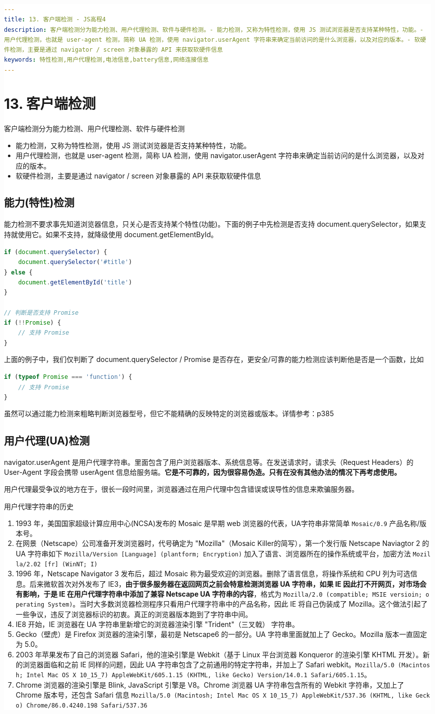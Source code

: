 ```yaml
---
title: 13. 客户端检测 - JS高程4
description: 客户端检测分为能力检测、用户代理检测、软件与硬件检测。- 能力检测，又称为特性检测，使用 JS 测试浏览器是否支持某种特性，功能。- 用户代理检测，也就是 user-agent 检测，简称 UA 检测，使用 navigator.userAgent 字符串来确定当前访问的是什么浏览器，以及对应的版本。- 软硬件检测，主要是通过 navigator / screen 对象暴露的 API 来获取软硬件信息
keywords: 特性检测,用户代理检测,电池信息,battery信息,网络连接信息
---
```


# 13. 客户端检测
客户端检测分为能力检测、用户代理检测、软件与硬件检测
- 能力检测，又称为特性检测，使用 JS 测试浏览器是否支持某种特性，功能。
- 用户代理检测，也就是 user-agent 检测，简称 UA 检测，使用 navigator.userAgent 字符串来确定当前访问的是什么浏览器，以及对应的版本。
- 软硬件检测，主要是通过 navigator / screen 对象暴露的 API 来获取软硬件信息

## 能力(特性)检测
能力检测不要求事先知道浏览器信息，只关心是否支持某个特性(功能)。下面的例子中先检测是否支持 document.querySelector，如果支持就使用它。如果不支持，就降级使用 document.getElementById。
```js
if (document.querySelector) {
	document.querySelector('#title')
} else {
	document.getElementById('title')
}

// 判断是否支持 Promise
if (!!Promise) {
	// 支持 Promise
}
```
上面的例子中，我们仅判断了 document.querySelector / Promise 是否存在，更安全/可靠的能力检测应该判断他是否是一个函数，比如
```js
if (typeof Promise === 'function') {
	// 支持 Promise
}
```

虽然可以通过能力检测来粗略判断浏览器型号，但它不能精确的反映特定的浏览器或版本。详情参考：p385
## 用户代理(UA)检测
navigator.userAgent 是用户代理字符串。里面包含了用户浏览器版本、系统信息等。在发送请求时，请求头（Request Headers）的 User-Agent 字段会携带 userAgent 信息给服务端。**它是不可靠的，因为很容易伪造。只有在没有其他办法的情况下再考虑使用。** 

用户代理最受争议的地方在于，很长一段时间里，浏览器通过在用户代理中包含错误或误导性的信息来欺骗服务器。

用户代理字符串的历史
1. 1993 年，美国国家超级计算应用中心(NCSA)发布的 Mosaic 是早期 web 浏览器的代表，UA字符串非常简单 `Mosaic/0.9` 产品名称/版本号。
2. 在网景（Netscape）公司准备开发浏览器时，代号确定为 "Mozilla"（Mosaic Killer的简写），第一个发行版 Netscape Naviagtor 2 的 UA 字符串如下 `Mozilla/Version [Language] (plantform; Encryption)` 加入了语言、浏览器所在的操作系统或平台，加密方法 	`Mozilla/2.02 [fr] (WinNT; I)`
3. 1996 年，Netscape Navigator 3 发布后，超过 Mosaic 称为最受欢迎的浏览器。删除了语言信息，将操作系统和 CPU 列为可选信息。后来微软首次对外发布了 IE3，**由于很多服务器在返回网页之前会特意检测浏览器 UA 字符串，如果 IE 因此打不开网页，对市场会有影响，于是 IE 在用户代理字符串中添加了兼容 Netscape UA 字符串的内容**，格式为 `Mozilla/2.0 (compatible; MSIE versioin; operating System)`。当时大多数浏览器检测程序只看用户代理字符串中的产品名称，因此 IE 将自己伪装成了 Mozilla。这个做法引起了一些争议，违反了浏览器标识的初衷。真正的浏览器版本跑到了字符串中间。
4. IE8 开始，IE 浏览器在 UA 字符串里新增它的浏览器渲染引擎 "Trident"（三叉戟） 字符串。
5. Gecko（壁虎）是 Firefox 浏览器的渲染引擎，最初是 Netscape6 的一部分。UA 字符串里面就加上了 Gecko。Mozilla 版本一直固定为 5.0。
6. 2003 年苹果发布了自己的浏览器 Safari，他的渲染引擎是 Webkit（基于 Linux 平台浏览器 Konqueror 的渲染引擎 KHTML 开发）。新的浏览器面临和之前 IE 同样的问题，因此 UA 字符串包含了之前通用的特定字符串，并加上了 Safari webkit。`Mozilla/5.0 (Macintosh; Intel Mac OS X 10_15_7) AppleWebKit/605.1.15 (KHTML, like Gecko) Version/14.0.1 Safari/605.1.15`。
7. Chrome 浏览器的渲染引擎是 Blink, JavaScript 引擎是 V8。Chrome 浏览器 UA 字符串包含所有的 Webkit 字符串，又加上了 Chrome 版本号，还包含 Safari 信息 `Mozilla/5.0 (Macintosh; Intel Mac OS X 10_15_7) AppleWebKit/537.36 (KHTML, like Gecko) Chrome/86.0.4240.198 Safari/537.36`